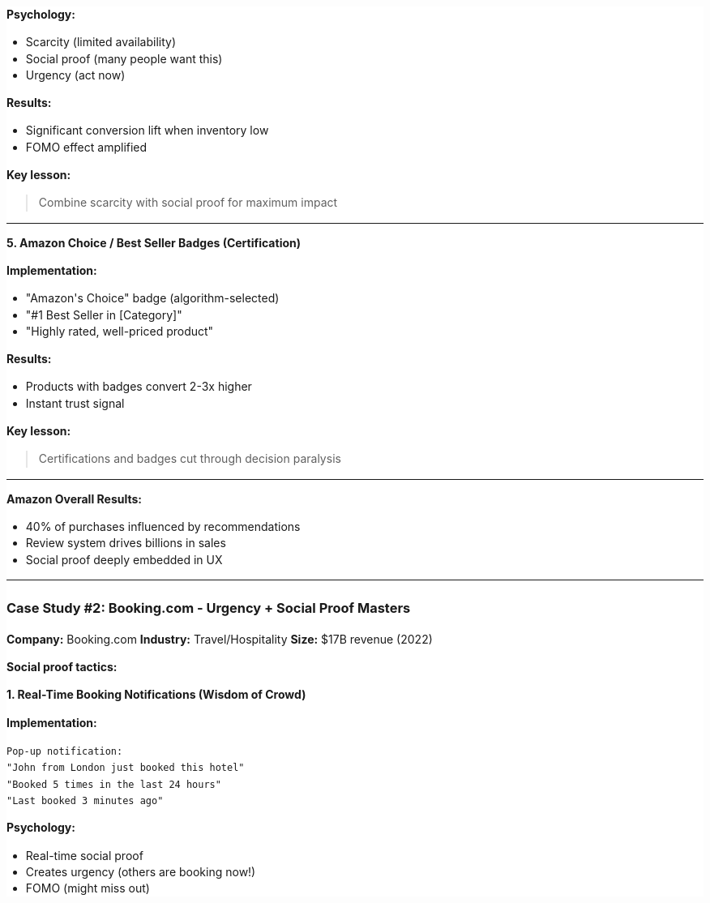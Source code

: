 **Psychology:**
- Scarcity (limited availability)
- Social proof (many people want this)
- Urgency (act now)

**Results:**
- Significant conversion lift when inventory low
- FOMO effect amplified

**Key lesson:**
> Combine scarcity with social proof for maximum impact

---

**5. Amazon Choice / Best Seller Badges (Certification)**

**Implementation:**
- "Amazon's Choice" badge (algorithm-selected)
- "#1 Best Seller in [Category]"
- "Highly rated, well-priced product"

**Results:**
- Products with badges convert 2-3x higher
- Instant trust signal

**Key lesson:**
> Certifications and badges cut through decision paralysis

---

**Amazon Overall Results:**
- 40% of purchases influenced by recommendations
- Review system drives billions in sales
- Social proof deeply embedded in UX

---

### Case Study #2: Booking.com - Urgency + Social Proof Masters

**Company:** Booking.com
**Industry:** Travel/Hospitality
**Size:** $17B revenue (2022)

**Social proof tactics:**

**1. Real-Time Booking Notifications (Wisdom of Crowd)**

**Implementation:**
```
Pop-up notification:
"John from London just booked this hotel"
"Booked 5 times in the last 24 hours"
"Last booked 3 minutes ago"
```

**Psychology:**
- Real-time social proof
- Creates urgency (others are booking now!)
- FOMO (might miss out)
